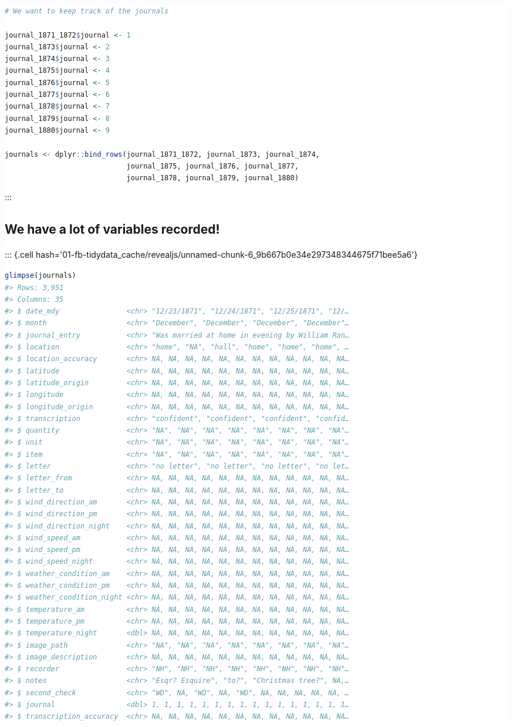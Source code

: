 ```{.r .cell-code}
# We want to keep track of the journals

journal_1871_1872$journal <- 1
journal_1873$journal <- 2
journal_1874$journal <- 3
journal_1875$journal <- 4
journal_1876$journal <- 5
journal_1877$journal <- 6
journal_1878$journal <- 7
journal_1879$journal <- 8
journal_1880$journal <- 9

journals <- dplyr::bind_rows(journal_1871_1872, journal_1873, journal_1874, 
                             journal_1875, journal_1876, journal_1877, 
                             journal_1878, journal_1879, journal_1880)
```
:::



## We have a lot of variables recorded!


::: {.cell hash='01-fb-tidydata_cache/revealjs/unnamed-chunk-6_9b667b0e34e297348344675f71bee5a6'}

```{.r .cell-code}
glimpse(journals)
#> Rows: 3,951
#> Columns: 35
#> $ date_mdy                <chr> "12/23/1871", "12/24/1871", "12/25/1871", "12/…
#> $ month                   <chr> "December", "December", "December", "December"…
#> $ journal_entry           <chr> "Was married at home in evening by William Ran…
#> $ location                <chr> "home", "NA", "hall", "home", "home", "home", …
#> $ location_accuracy       <chr> NA, NA, NA, NA, NA, NA, NA, NA, NA, NA, NA, NA…
#> $ latitude                <chr> NA, NA, NA, NA, NA, NA, NA, NA, NA, NA, NA, NA…
#> $ latitude_origin         <chr> NA, NA, NA, NA, NA, NA, NA, NA, NA, NA, NA, NA…
#> $ longitude               <chr> NA, NA, NA, NA, NA, NA, NA, NA, NA, NA, NA, NA…
#> $ longitude_origin        <chr> NA, NA, NA, NA, NA, NA, NA, NA, NA, NA, NA, NA…
#> $ transcription           <chr> "confident", "confident", "confident", "confid…
#> $ quantity                <chr> "NA", "NA", "NA", "NA", "NA", "NA", "NA", "NA"…
#> $ unit                    <chr> "NA", "NA", "NA", "NA", "NA", "NA", "NA", "NA"…
#> $ item                    <chr> "NA", "NA", "NA", "NA", "NA", "NA", "NA", "NA"…
#> $ letter                  <chr> "no letter", "no letter", "no letter", "no let…
#> $ letter_from             <chr> NA, NA, NA, NA, NA, NA, NA, NA, NA, NA, NA, NA…
#> $ letter_to               <chr> NA, NA, NA, NA, NA, NA, NA, NA, NA, NA, NA, NA…
#> $ wind_direction_am       <chr> NA, NA, NA, NA, NA, NA, NA, NA, NA, NA, NA, NA…
#> $ wind_direction_pm       <chr> NA, NA, NA, NA, NA, NA, NA, NA, NA, NA, NA, NA…
#> $ wind_direction_night    <chr> NA, NA, NA, NA, NA, NA, NA, NA, NA, NA, NA, NA…
#> $ wind_speed_am           <chr> NA, NA, NA, NA, NA, NA, NA, NA, NA, NA, NA, NA…
#> $ wind_speed_pm           <chr> NA, NA, NA, NA, NA, NA, NA, NA, NA, NA, NA, NA…
#> $ wind_speed_night        <chr> NA, NA, NA, NA, NA, NA, NA, NA, NA, NA, NA, NA…
#> $ weather_condition_am    <chr> NA, NA, NA, NA, NA, NA, NA, NA, NA, NA, NA, NA…
#> $ weather_condition_pm    <chr> NA, NA, NA, NA, NA, NA, NA, NA, NA, NA, NA, NA…
#> $ weather_condition_night <chr> NA, NA, NA, NA, NA, NA, NA, NA, NA, NA, NA, NA…
#> $ temperature_am          <chr> NA, NA, NA, NA, NA, NA, NA, NA, NA, NA, NA, NA…
#> $ temperature_pm          <chr> NA, NA, NA, NA, NA, NA, NA, NA, NA, NA, NA, NA…
#> $ temperature_night       <dbl> NA, NA, NA, NA, NA, NA, NA, NA, NA, NA, NA, NA…
#> $ image_path              <chr> "NA", "NA", "NA", "NA", "NA", "NA", "NA", "NA"…
#> $ image_description       <chr> NA, NA, NA, NA, NA, NA, NA, NA, NA, NA, NA, NA…
#> $ recorder                <chr> "NH", "NH", "NH", "NH", "NH", "NH", "NH", "NH"…
#> $ notes                   <chr> "Esqr? Esquire", "to?", "Christmas tree?", NA,…
#> $ second_check            <chr> "WD", NA, "WD", NA, "WD", NA, NA, NA, NA, NA, …
#> $ journal                 <dbl> 1, 1, 1, 1, 1, 1, 1, 1, 1, 1, 1, 1, 1, 1, 1, 1…
#> $ transcription_accuracy  <chr> NA, NA, NA, NA, NA, NA, NA, NA, NA, NA, NA, NA…
```